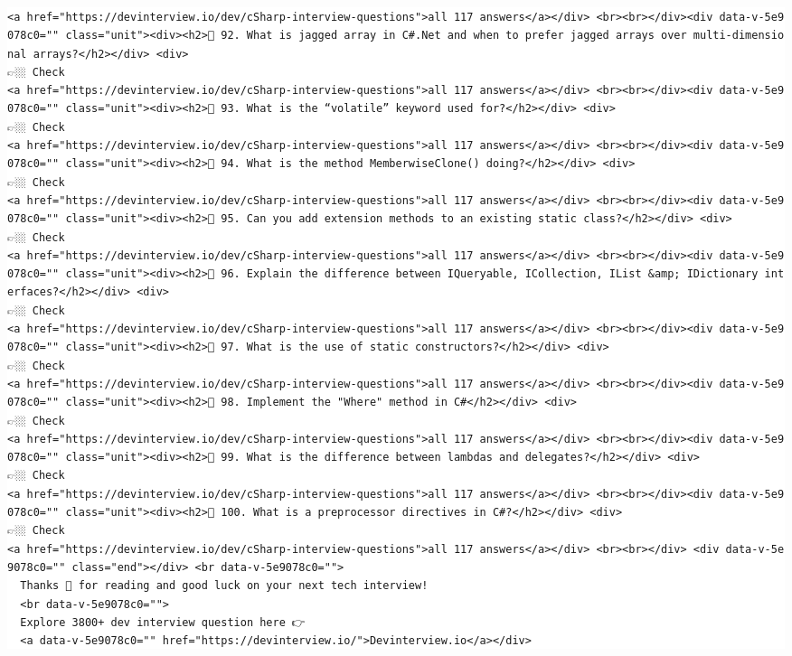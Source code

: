     <a href="https://devinterview.io/dev/cSharp-interview-questions">all 117 answers</a></div> <br><br></div><div data-v-5e9078c0="" class="unit"><div><h2>🔹 92. What is jagged array in C#.Net and when to prefer jagged arrays over multi-dimensional arrays?</h2></div> <div>
    👉🏼 Check
    <a href="https://devinterview.io/dev/cSharp-interview-questions">all 117 answers</a></div> <br><br></div><div data-v-5e9078c0="" class="unit"><div><h2>🔹 93. What is the “volatile” keyword used for?</h2></div> <div>
    👉🏼 Check
    <a href="https://devinterview.io/dev/cSharp-interview-questions">all 117 answers</a></div> <br><br></div><div data-v-5e9078c0="" class="unit"><div><h2>🔹 94. What is the method MemberwiseClone() doing?</h2></div> <div>
    👉🏼 Check
    <a href="https://devinterview.io/dev/cSharp-interview-questions">all 117 answers</a></div> <br><br></div><div data-v-5e9078c0="" class="unit"><div><h2>🔹 95. Can you add extension methods to an existing static class?</h2></div> <div>
    👉🏼 Check
    <a href="https://devinterview.io/dev/cSharp-interview-questions">all 117 answers</a></div> <br><br></div><div data-v-5e9078c0="" class="unit"><div><h2>🔹 96. Explain the difference between IQueryable, ICollection, IList &amp; IDictionary interfaces?</h2></div> <div>
    👉🏼 Check
    <a href="https://devinterview.io/dev/cSharp-interview-questions">all 117 answers</a></div> <br><br></div><div data-v-5e9078c0="" class="unit"><div><h2>🔹 97. What is the use of static constructors?</h2></div> <div>
    👉🏼 Check
    <a href="https://devinterview.io/dev/cSharp-interview-questions">all 117 answers</a></div> <br><br></div><div data-v-5e9078c0="" class="unit"><div><h2>🔹 98. Implement the "Where" method in C#</h2></div> <div>
    👉🏼 Check
    <a href="https://devinterview.io/dev/cSharp-interview-questions">all 117 answers</a></div> <br><br></div><div data-v-5e9078c0="" class="unit"><div><h2>🔹 99. What is the difference between lambdas and delegates?</h2></div> <div>
    👉🏼 Check
    <a href="https://devinterview.io/dev/cSharp-interview-questions">all 117 answers</a></div> <br><br></div><div data-v-5e9078c0="" class="unit"><div><h2>🔹 100. What is a preprocessor directives in C#?</h2></div> <div>
    👉🏼 Check
    <a href="https://devinterview.io/dev/cSharp-interview-questions">all 117 answers</a></div> <br><br></div> <div data-v-5e9078c0="" class="end"></div> <br data-v-5e9078c0="">
      Thanks 🙌 for reading and good luck on your next tech interview!
      <br data-v-5e9078c0="">
      Explore 3800+ dev interview question here 👉
      <a data-v-5e9078c0="" href="https://devinterview.io/">Devinterview.io</a></div>
